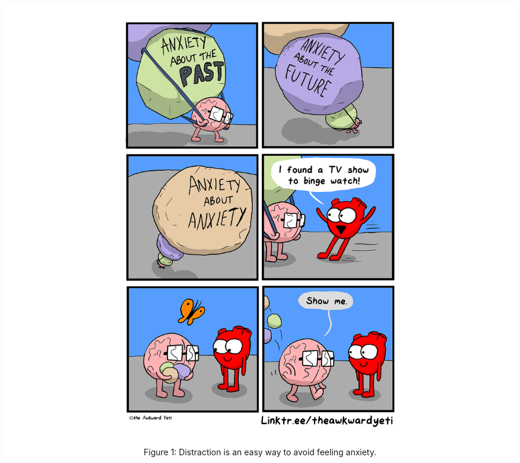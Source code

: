 
<div class="figure" style="text-align: center">
<img src="distraction.png" alt="Distraction is an easy way to avoid feeling anxiety." width="55%" />
<p class="caption"><span id="fig:unnamed-chunk-1"></span>Figure 1: Distraction is an easy way to avoid feeling anxiety.</p>
</div>
